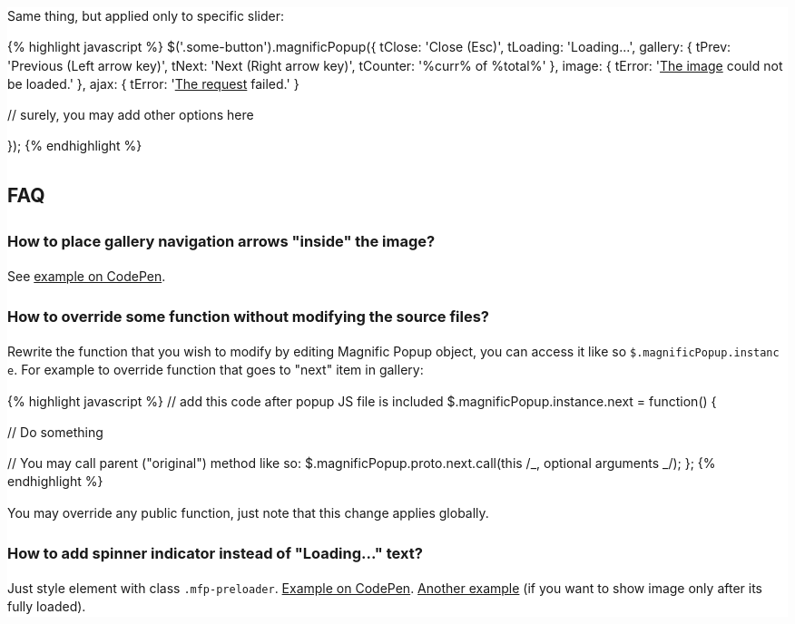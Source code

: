 Same thing, but applied only to specific slider:

{% highlight javascript %}
$('.some-button').magnificPopup({
tClose: 'Close (Esc)',
tLoading: 'Loading...',
gallery: {
tPrev: 'Previous (Left arrow key)',
tNext: 'Next (Right arrow key)',
tCounter: '%curr% of %total%'
},
image: {
tError: '<a href="%url%">The image</a> could not be loaded.'
},
ajax: {
tError: '<a href="%url%">The request</a> failed.'
}

// surely, you may add other options here

});
{% endhighlight %}

## FAQ

### How to place gallery navigation arrows "inside" the image?

See [example on CodePen](http://codepen.io/dimsemenov/pen/JGjHK).

### How to override some function without modifying the source files?

Rewrite the function that you wish to modify by editing Magnific Popup object, you can access it like so `$.magnificPopup.instance`. For example to override function that goes to "next" item in gallery:

{% highlight javascript %}
// add this code after popup JS file is included
$.magnificPopup.instance.next = function() {

// Do something

// You may call parent ("original") method like so:
$.magnificPopup.proto.next.call(this /_, optional arguments _/);
};
{% endhighlight %}

You may override any public function, just note that this change applies globally.

### How to add spinner indicator instead of "Loading..." text?

Just style element with class `.mfp-preloader`. [Example on CodePen](http://codepen.io/dimsemenov/pen/aKwxt). [Another example](http://codepen.io/dimsemenov/pen/HdjtL) (if you want to show image only after its fully loaded).
